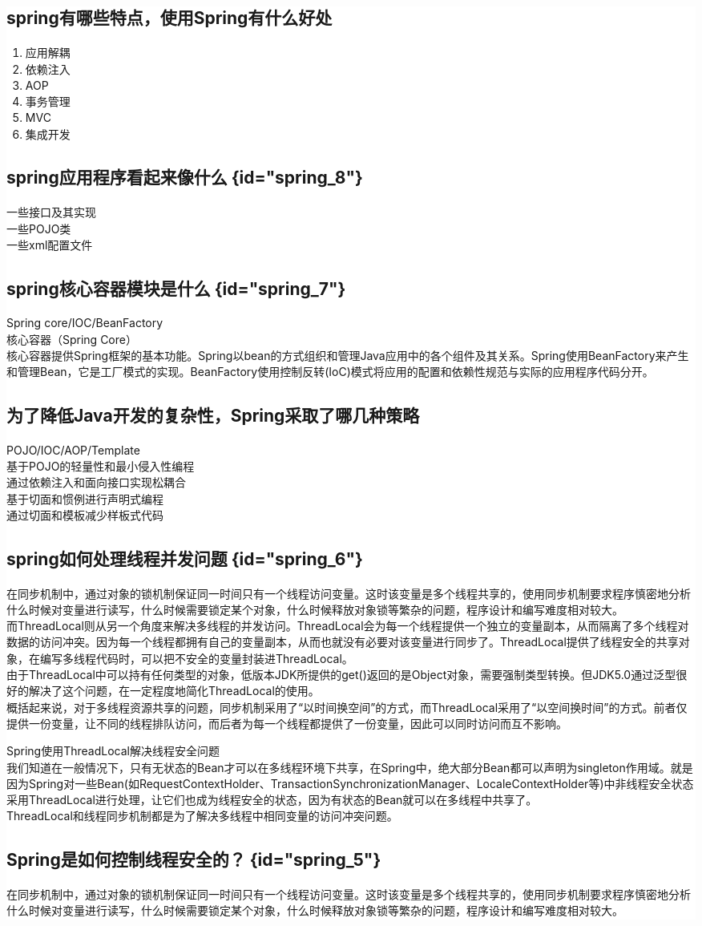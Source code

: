 ## spring有哪些特点，使用Spring有什么好处
1. 应用解耦
2. 依赖注入
3. AOP
4. 事务管理
5. MVC
6. 集成开发 

## spring应用程序看起来像什么 {id="spring_8"}
一些接口及其实现    
一些POJO类  
一些xml配置文件 

## spring核心容器模块是什么 {id="spring_7"}
Spring core/IOC/BeanFactory       
核心容器（Spring Core）   
核心容器提供Spring框架的基本功能。Spring以bean的方式组织和管理Java应用中的各个组件及其关系。Spring使用BeanFactory来产生和管理Bean，它是工厂模式的实现。BeanFactory使用控制反转(IoC)模式将应用的配置和依赖性规范与实际的应用程序代码分开。


## 为了降低Java开发的复杂性，Spring采取了哪几种策略
POJO/IOC/AOP/Template   
基于POJO的轻量性和最小侵入性编程    
通过依赖注入和面向接口实现松耦合    
基于切面和惯例进行声明式编程    
通过切面和模板减少样板式代码 



## spring如何处理线程并发问题 {id="spring_6"}
   
在同步机制中，通过对象的锁机制保证同一时间只有一个线程访问变量。这时该变量是多个线程共享的，使用同步机制要求程序慎密地分析什么时候对变量进行读写，什么时候需要锁定某个对象，什么时候释放对象锁等繁杂的问题，程序设计和编写难度相对较大。      
而ThreadLocal则从另一个角度来解决多线程的并发访问。ThreadLocal会为每一个线程提供一个独立的变量副本，从而隔离了多个线程对数据的访问冲突。因为每一个线程都拥有自己的变量副本，从而也就没有必要对该变量进行同步了。ThreadLocal提供了线程安全的共享对象，在编写多线程代码时，可以把不安全的变量封装进ThreadLocal。       
由于ThreadLocal中可以持有任何类型的对象，低版本JDK所提供的get()返回的是Object对象，需要强制类型转换。但JDK5.0通过泛型很好的解决了这个问题，在一定程度地简化ThreadLocal的使用。      
概括起来说，对于多线程资源共享的问题，同步机制采用了“以时间换空间”的方式，而ThreadLocal采用了“以空间换时间”的方式。前者仅提供一份变量，让不同的线程排队访问，而后者为每一个线程都提供了一份变量，因此可以同时访问而互不影响。 

Spring使用ThreadLocal解决线程安全问题  
我们知道在一般情况下，只有无状态的Bean才可以在多线程环境下共享，在Spring中，绝大部分Bean都可以声明为singleton作用域。就是因为Spring对一些Bean(如RequestContextHolder、TransactionSynchronizationManager、LocaleContextHolder等)中非线程安全状态采用ThreadLocal进行处理，让它们也成为线程安全的状态，因为有状态的Bean就可以在多线程中共享了。      
ThreadLocal和线程同步机制都是为了解决多线程中相同变量的访问冲突问题。

## Spring是如何控制线程安全的？ {id="spring_5"}
在同步机制中，通过对象的锁机制保证同一时间只有一个线程访问变量。这时该变量是多个线程共享的，使用同步机制要求程序慎密地分析什么时候对变量进行读写，什么时候需要锁定某个对象，什么时候释放对象锁等繁杂的问题，程序设计和编写难度相对较大。
